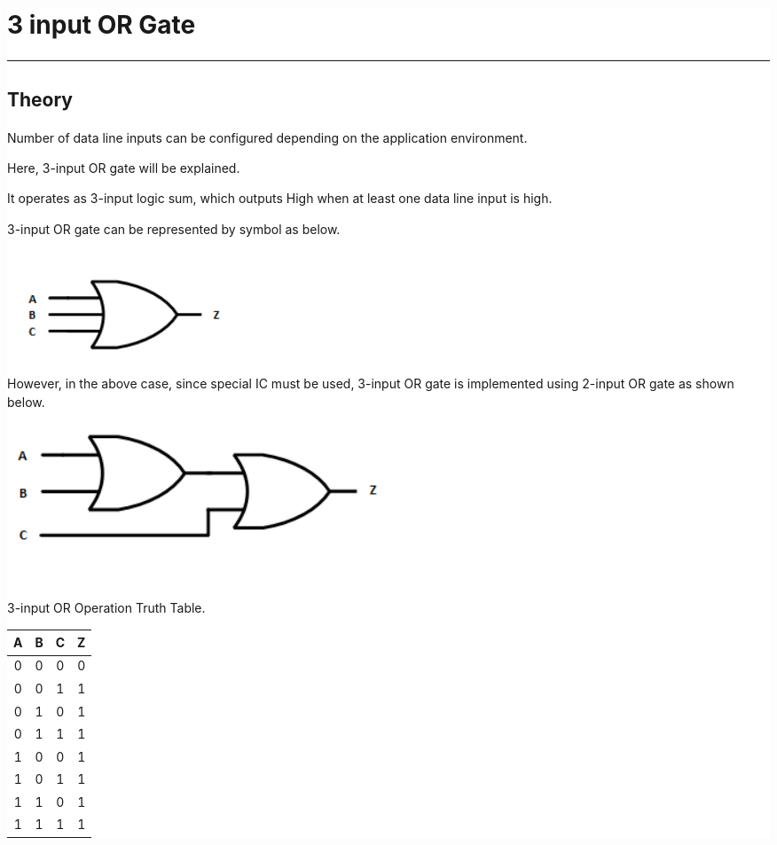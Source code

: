 # 3 input OR Gate
---
## Theory

Number of data line inputs can be configured depending on the application environment.

Here, 3-input OR gate will be explained. 

It operates as 3-input logic sum, which outputs High when at least one data line input is high.

3-input OR gate can be represented by symbol as below.

<br>
<img src="./pds/or301.png" alt="p01" style="width: 30%;"><br>

However, in the above case, since special IC must be used, 3-input OR gate is implemented using 2-input OR gate as shown below.  

<img src="./pds/or301b.png" alt="p01" style="width: 50%;"><br>


<br>

3-input OR Operation Truth Table.

|A|B|C|Z |
|:---:|:---:|:---:|:---:|
|0|0|0|0|
|0|0|1|1|
|0|1|0|1|
|0|1|1|1|
|1|0|0|1|
|1|0|1|1|
|1|1|0|1|
|1|1|1|1|
